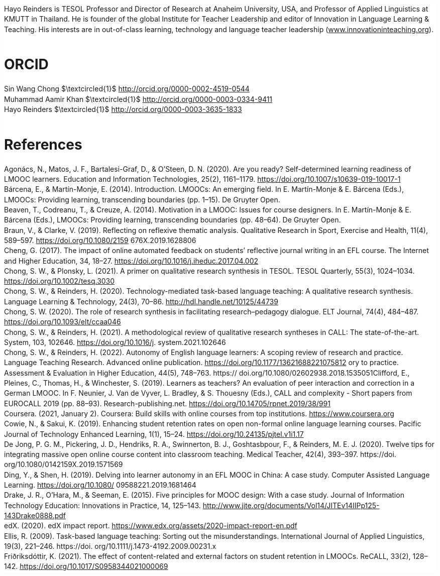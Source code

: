Hayo Reinders is TESOL Professor and Director of Research at Anaheim University, USA, and Professor of Applied Linguistics at KMUTT in Thailand. He is founder of the global Institute for Teacher Leadership and editor of Innovation in Language Learning & Teaching. His interests are in out-of-class learning, technology and language teacher leadership (www.innovationinteaching.org).

# ORCID

Sin Wang Chong $\textcircled{1}$ http://orcid.org/0000-0002-4519-0544   
Muhammad Aamir Khan $\textcircled{1}$ http://orcid.org/0000-0003-0334-9411   
Hayo Reinders $\textcircled{1}$ http://orcid.org/0000-0003-3635-1833

# References

Agonács, N., Matos, J. F., Bartalesi-Graf, D., & O’Steen, D. N. (2020). Are you ready? Self-determined learning readiness of LMOOC learners. Education and Information Technologies, 25(2), 1161–1179. https://doi.org/10.1007/s10639-019-10017-1   
Bárcena, E., & Martín-Monje, E. (2014). Introduction. LMOOCs: An emerging field. In E. Martín-Monje & E. Bárcena (Eds.), LMOOCs: Providing learning, transcending boundaries (pp. 1–15). De Gruyter Open.   
Beaven, T., Codreanu, T., & Creuze, A. (2014). Motivation in a LMOOC: Issues for course designers. In E. Martín-Monje & E. Bárcena (Eds.), LMOOCs: Providing learning, transcending boundaries (pp. 48–64). De Gruyter Open.   
Braun, V., & Clarke, V. (2019). Reflecting on reflexive thematic analysis. Qualitative Research in Sport, Exercise and Health, 11(4), 589–597. https://doi.org/10.1080/2159 676X.2019.1628806   
Cheng, G. (2017). The impact of online automated feedback on students’ reflective journal writing in an EFL course. The Internet and Higher Education, 34, 18–27. https://doi.org/10.1016/j.iheduc.2017.04.002   
Chong, S. W., & Plonsky, L. (2021). A primer on qualitative research synthesis in TESOL. TESOL Quarterly, 55(3), 1024–1034. https://doi.org/10.1002/tesq.3030   
Chong, S. W., & Reinders, H. (2020). Technology-mediated task-based language teaching: A qualitative research synthesis. Language Learning & Technology, 24(3), 70–86. http://hdl.handle.net/10125/44739   
Chong, S. W. (2020). The role of research synthesis in facilitating research–pedagogy dialogue. ELT Journal, 74(4), 484–487. https://doi.org/10.1093/elt/ccaa046   
Chong, S. W., & Reinders, H. (2021). A methodological review of qualitative research syntheses in CALL: The state-of-the-art. System, 103, 102646. https://doi.org/10.1016/j. system.2021.102646   
Chong, S. W., & Reinders, H. (2022). Autonomy of English language learners: A scoping review of research and practice. Language Teaching Research. Advanced online publication. https://doi.org/10.1177/13621688221075812 ory to practice. Assessment & Evaluation in Higher Education, 44(5), 748–763. https:// doi.org/10.1080/02602938.2018.1535051Clifford, E., Pleines, C., Thomas, H., & Winchester, S. (2019). Learners as teachers? An evaluation of peer interaction and correction in a German LMOOC. In F. Neunier, J. Van de Vyver, L. Bradley, & S. Thouesny (Eds.), CALL and complexity - Short papers from EUROCALL 2019 (pp. 88–93). Research-publishing.net. https://doi.org/10.14705/rpnet.2019/38/991   
Coursera. (2021, January 2). Coursera: Build skills with online courses from top institutions. https://www.coursera.org   
Cowie, N., & Sakui, K. (2019). Enhancing student retention rates on open non-formal online language learning courses. Pacific Journal of Technology Enhanced Learning, 1(1), 15–24. https://doi.org/10.24135/pjtel.v1i1.17   
De Jong, P. G. M., Pickering, J. D., Hendriks, R. A., Swinnerton, B. J., Goshtasbpour, F., & Reinders, M. E. J. (2020). Twelve tips for integrating massive open online course content into classroom teaching. Medical Teacher, 42(4), 393–397. https://doi. org/10.1080/0142159X.2019.1571569   
Ding, Y., & Shen, H. (2019). Delving into learner autonomy in an EFL MOOC in China: A case study. Computer Assisted Language Learning. https://doi.org/10.1080/ 09588221.2019.1681464   
Drake, J. R., O’Hara, M., & Seeman, E. (2015). Five principles for MOOC design: With a case study. Journal of Information Technology Education: Innovations in Practice, 14, 125–143. http://www.jite.org/documents/Vol14/JITEv14IIPp125-143Drake0888.pdf   
edX. (2020). edX impact report. https://www.edx.org/assets/2020-impact-report-en.pdf   
Ellis, R. (2009). Task-based language teaching: Sorting out the misunderstandings. International Journal of Applied Linguistics, 19(3), 221–246. https://doi. org/10.1111/j.1473-4192.2009.00231.x   
Friðriksdóttir, K. (2021). The effect of content-related and external factors on student retention in LMOOCs. ReCALL, 33(2), 128–142. https://doi.org/10.1017/S0958344021000069   